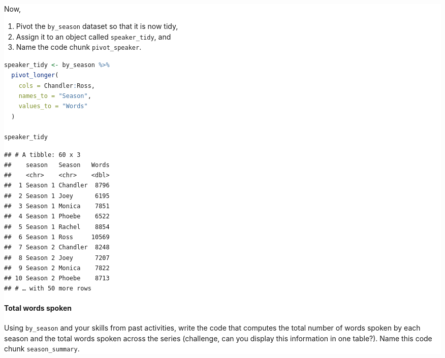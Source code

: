 Now,

1.  Pivot the `by_season` dataset so that it is now tidy,
2.  Assign it to an object called `speaker_tidy`, and
3.  Name the code chunk `pivot_speaker`.

``` r
speaker_tidy <- by_season %>% 
  pivot_longer(
    cols = Chandler:Ross,
    names_to = "Season",
    values_to = "Words"
  )

speaker_tidy
```

    ## # A tibble: 60 x 3
    ##    season   Season   Words
    ##    <chr>    <chr>    <dbl>
    ##  1 Season 1 Chandler  8796
    ##  2 Season 1 Joey      6195
    ##  3 Season 1 Monica    7851
    ##  4 Season 1 Phoebe    6522
    ##  5 Season 1 Rachel    8854
    ##  6 Season 1 Ross     10569
    ##  7 Season 2 Chandler  8248
    ##  8 Season 2 Joey      7207
    ##  9 Season 2 Monica    7822
    ## 10 Season 2 Phoebe    8713
    ## # … with 50 more rows

#### Total words spoken

Using `by_season` and your skills from past activities, write the code
that computes the total number of words spoken by each season and the
total words spoken across the series (challenge, can you display this
information in one table?). Name this code chunk `season_summary`.
